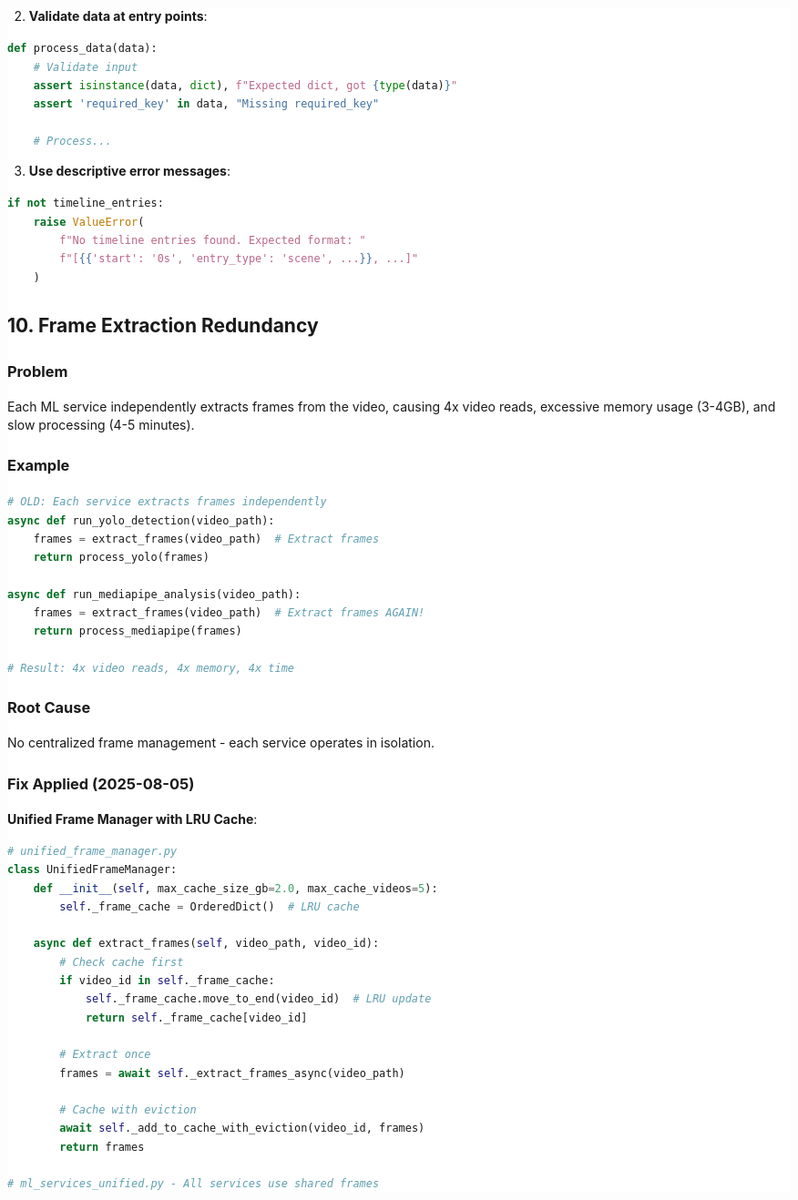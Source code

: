 2. **Validate data at entry points**:
```python
def process_data(data):
    # Validate input
    assert isinstance(data, dict), f"Expected dict, got {type(data)}"
    assert 'required_key' in data, "Missing required_key"
    
    # Process...
```

3. **Use descriptive error messages**:
```python
if not timeline_entries:
    raise ValueError(
        f"No timeline entries found. Expected format: "
        f"[{{'start': '0s', 'entry_type': 'scene', ...}}, ...]"
    )
```

## 10. Frame Extraction Redundancy

### Problem
Each ML service independently extracts frames from the video, causing 4x video reads, excessive memory usage (3-4GB), and slow processing (4-5 minutes).

### Example
```python
# OLD: Each service extracts frames independently
async def run_yolo_detection(video_path):
    frames = extract_frames(video_path)  # Extract frames
    return process_yolo(frames)

async def run_mediapipe_analysis(video_path):
    frames = extract_frames(video_path)  # Extract frames AGAIN!
    return process_mediapipe(frames)

# Result: 4x video reads, 4x memory, 4x time
```

### Root Cause
No centralized frame management - each service operates in isolation.

### Fix Applied (2025-08-05)
**Unified Frame Manager with LRU Cache**:
```python
# unified_frame_manager.py
class UnifiedFrameManager:
    def __init__(self, max_cache_size_gb=2.0, max_cache_videos=5):
        self._frame_cache = OrderedDict()  # LRU cache
        
    async def extract_frames(self, video_path, video_id):
        # Check cache first
        if video_id in self._frame_cache:
            self._frame_cache.move_to_end(video_id)  # LRU update
            return self._frame_cache[video_id]
            
        # Extract once
        frames = await self._extract_frames_async(video_path)
        
        # Cache with eviction
        await self._add_to_cache_with_eviction(video_id, frames)
        return frames

# ml_services_unified.py - All services use shared frames
```